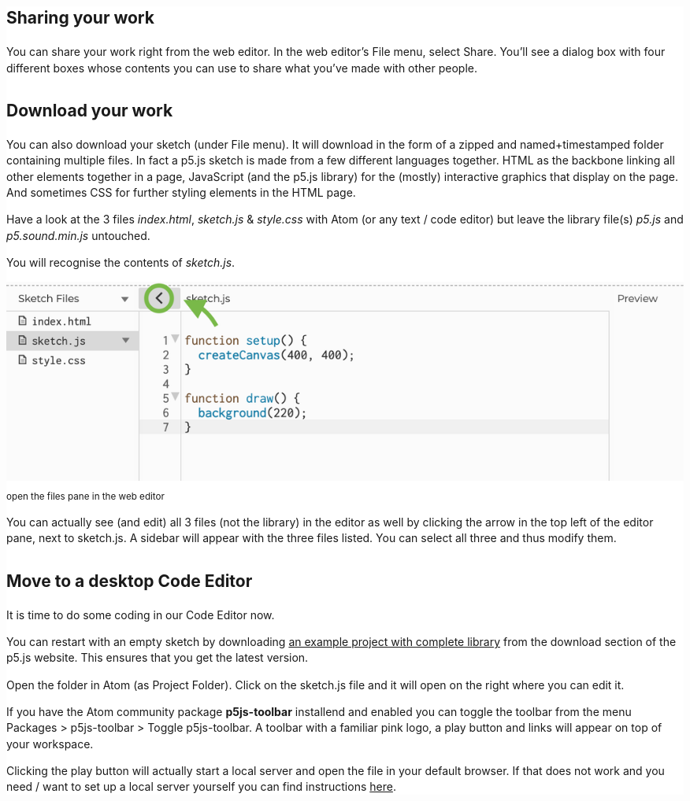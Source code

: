 ## Sharing your work
You can share your work right from the web editor. In the web editor’s File menu, select Share. You’ll see a dialog box with four different boxes whose contents you can use to share what you’ve made with other people. 

## Download your work
You can also download your sketch (under File menu). It will download in the form of a zipped and named+timestamped folder containing multiple files. In fact a p5.js sketch is made from a few different languages together. HTML as the backbone linking all other elements together in a page, JavaScript (and the p5.js library) for the (mostly) interactive graphics that display on the page. And sometimes CSS for further styling elements in the HTML page.

Have a look at the 3 files *index.html*, *sketch.js* & *style.css* with Atom (or any text / code editor) but leave the library file(s) *p5.js* and *p5.sound.min.js* untouched.    

You will recognise the contents of *sketch.js*. 

![screenshot of the button to open the files pane in the web editor](img/p5js_filespane.png)    
<sub>open the files pane in the web editor</sub>

You can actually see (and edit) all 3 files (not the library) in the editor as well by clicking the arrow in the top left of the editor pane, next to sketch.js. A sidebar will appear with the three files listed. You can select all three and thus modify them.  

## Move to a desktop Code Editor
It is time to do some coding in our Code Editor now.

You can restart with an empty sketch by downloading [an example project with complete library](https://p5js.org/download/) from the download section of the p5.js website. This ensures that you get the latest version.

Open the folder in Atom (as Project Folder). Click on the sketch.js file and it will open on the right where you can edit it. 

If you have the Atom community package **p5js-toolbar** installend and enabled you can toggle the toolbar from the menu Packages > p5js-toolbar > Toggle p5js-toolbar. A toolbar with a familiar pink logo, a play button and links will appear on top of your workspace.

Clicking the play button will actually start a local server and open the file in your default browser. If that does not work and you need / want to set up a local server yourself you can find instructions [here](https://github.com/processing/p5.js/wiki/Local-server).   
